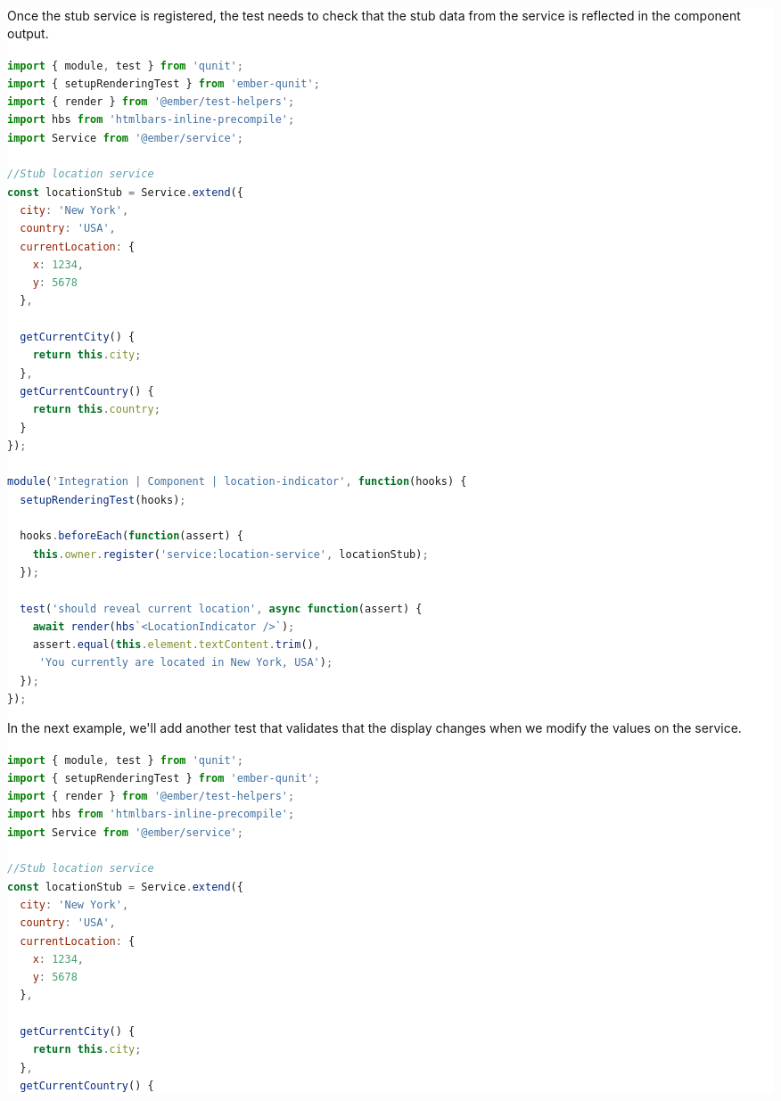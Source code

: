 Once the stub service is registered,
the test needs to check that the stub data from the service is reflected in the component output.

```javascript {data-filename="tests/integration/components/location-indicator-test.js" data-diff="+30,+31,+32,+33,+34,+35"}
import { module, test } from 'qunit';
import { setupRenderingTest } from 'ember-qunit';
import { render } from '@ember/test-helpers';
import hbs from 'htmlbars-inline-precompile';
import Service from '@ember/service';

//Stub location service
const locationStub = Service.extend({
  city: 'New York',
  country: 'USA',
  currentLocation: {
    x: 1234,
    y: 5678
  },

  getCurrentCity() {
    return this.city;
  },
  getCurrentCountry() {
    return this.country;
  }
});

module('Integration | Component | location-indicator', function(hooks) {
  setupRenderingTest(hooks);

  hooks.beforeEach(function(assert) {
    this.owner.register('service:location-service', locationStub);
  });

  test('should reveal current location', async function(assert) {
    await render(hbs`<LocationIndicator />`);
    assert.equal(this.element.textContent.trim(),
     'You currently are located in New York, USA');
  });
});
```

In the next example, we'll add another test that validates that the display changes when we modify the values on the service.

```javascript {data-filename="tests/integration/components/location-indicator-test.js" data-diff="+36,+37,+38,+39,+40,+41,+42,+43,+44,+45,+46,+47,+48,+49,+50"}
import { module, test } from 'qunit';
import { setupRenderingTest } from 'ember-qunit';
import { render } from '@ember/test-helpers';
import hbs from 'htmlbars-inline-precompile';
import Service from '@ember/service';

//Stub location service
const locationStub = Service.extend({
  city: 'New York',
  country: 'USA',
  currentLocation: {
    x: 1234,
    y: 5678
  },

  getCurrentCity() {
    return this.city;
  },
  getCurrentCountry() {
```